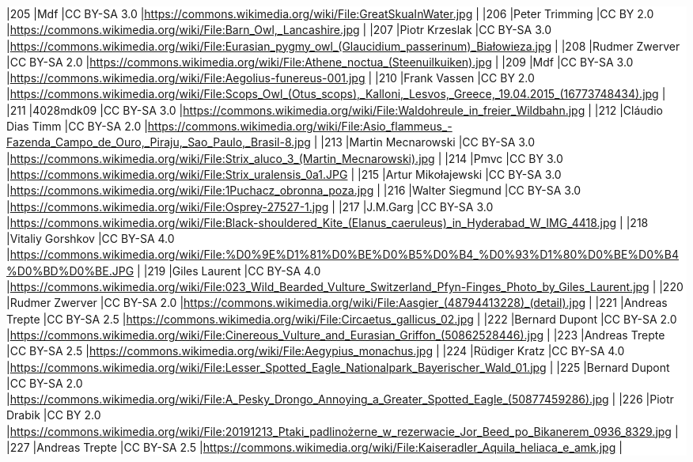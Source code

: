|205       |Mdf                                       |CC BY-SA 3.0 |https://commons.wikimedia.org/wiki/File:GreatSkuaInWater.jpg                                                                                                                        |
|206       |Peter Trimming                            |CC BY 2.0    |https://commons.wikimedia.org/wiki/File:Barn_Owl,_Lancashire.jpg                                                                                                                    |
|207       |Piotr Krzeslak                            |CC BY-SA 3.0 |https://commons.wikimedia.org/wiki/File:Eurasian_pygmy_owl_(Glaucidium_passerinum)_Białowieza.jpg                                                                                   |
|208       |Rudmer Zwerver                            |CC BY-SA 2.0 |https://commons.wikimedia.org/wiki/File:Athene_noctua_(Steenuilkuiken).jpg                                                                                                          |
|209       |Mdf                                       |CC BY-SA 3.0 |https://commons.wikimedia.org/wiki/File:Aegolius-funereus-001.jpg                                                                                                                   |
|210       |Frank Vassen                              |CC BY 2.0    |https://commons.wikimedia.org/wiki/File:Scops_Owl_(Otus_scops),_Kalloni,_Lesvos,_Greece,_19.04.2015_(16773748434).jpg                                                               |
|211       |4028mdk09                                 |CC BY-SA 3.0 |https://commons.wikimedia.org/wiki/File:Waldohreule_in_freier_Wildbahn.jpg                                                                                                          |
|212       |Cláudio Dias Timm                         |CC BY-SA 2.0 |https://commons.wikimedia.org/wiki/File:Asio_flammeus_-Fazenda_Campo_de_Ouro,_Piraju,_Sao_Paulo,_Brasil-8.jpg                                                                       |
|213       |Martin Mecnarowski                        |CC BY-SA 3.0 |https://commons.wikimedia.org/wiki/File:Strix_aluco_3_(Martin_Mecnarowski).jpg                                                                                                      |
|214       |Pmvc                                      |CC BY 3.0    |https://commons.wikimedia.org/wiki/File:Strix_uralensis_0a1.JPG                                                                                                                     |
|215       |Artur Mikołajewski                        |CC BY-SA 3.0 |https://commons.wikimedia.org/wiki/File:1Puchacz_obronna_poza.jpg                                                                                                                   |
|216       |Walter Siegmund                           |CC BY-SA 3.0 |https://commons.wikimedia.org/wiki/File:Osprey-27527-1.jpg                                                                                                                          |
|217       |J.M.Garg                                  |CC BY-SA 3.0 |https://commons.wikimedia.org/wiki/File:Black-shouldered_Kite_(Elanus_caeruleus)_in_Hyderabad_W_IMG_4418.jpg                                                                        |
|218       |Vitaliy Gorshkov                          |CC BY-SA 4.0 |https://commons.wikimedia.org/wiki/File:%D0%9E%D1%81%D0%BE%D0%B5%D0%B4_%D0%93%D1%80%D0%BE%D0%B4%D0%BD%D0%BE.JPG                                                                     |
|219       |Giles Laurent                             |CC BY-SA 4.0 |https://commons.wikimedia.org/wiki/File:023_Wild_Bearded_Vulture_Switzerland_Pfyn-Finges_Photo_by_Giles_Laurent.jpg                                                                 |
|220       |Rudmer Zwerver                            |CC BY-SA 2.0 |https://commons.wikimedia.org/wiki/File:Aasgier_(48794413228)_(detail).jpg                                                                                                          |
|221       |Andreas Trepte                            |CC BY-SA 2.5 |https://commons.wikimedia.org/wiki/File:Circaetus_gallicus_02.jpg                                                                                                                   |
|222       |Bernard Dupont                            |CC BY-SA 2.0 |https://commons.wikimedia.org/wiki/File:Cinereous_Vulture_and_Eurasian_Griffon_(50862528446).jpg                                                                                    |
|223       |Andreas Trepte                            |CC BY-SA 2.5 |https://commons.wikimedia.org/wiki/File:Aegypius_monachus.jpg                                                                                                                       |
|224       |Rüdiger Kratz                             |CC BY-SA 4.0 |https://commons.wikimedia.org/wiki/File:Lesser_Spotted_Eagle_Nationalpark_Bayerischer_Wald_01.jpg                                                                                   |
|225       |Bernard Dupont                            |CC BY-SA 2.0 |https://commons.wikimedia.org/wiki/File:A_Pesky_Drongo_Annoying_a_Greater_Spotted_Eagle_(50877459286).jpg                                                                           |
|226       |Piotr Drabik                              |CC BY 2.0    |https://commons.wikimedia.org/wiki/File:20191213_Ptaki_padlinożerne_w_rezerwacie_Jor_Beed_po_Bikanerem_0936_8329.jpg                                                                |
|227       |Andreas Trepte                            |CC BY-SA 2.5 |https://commons.wikimedia.org/wiki/File:Kaiseradler_Aquila_heliaca_e_amk.jpg                                                                                                        |